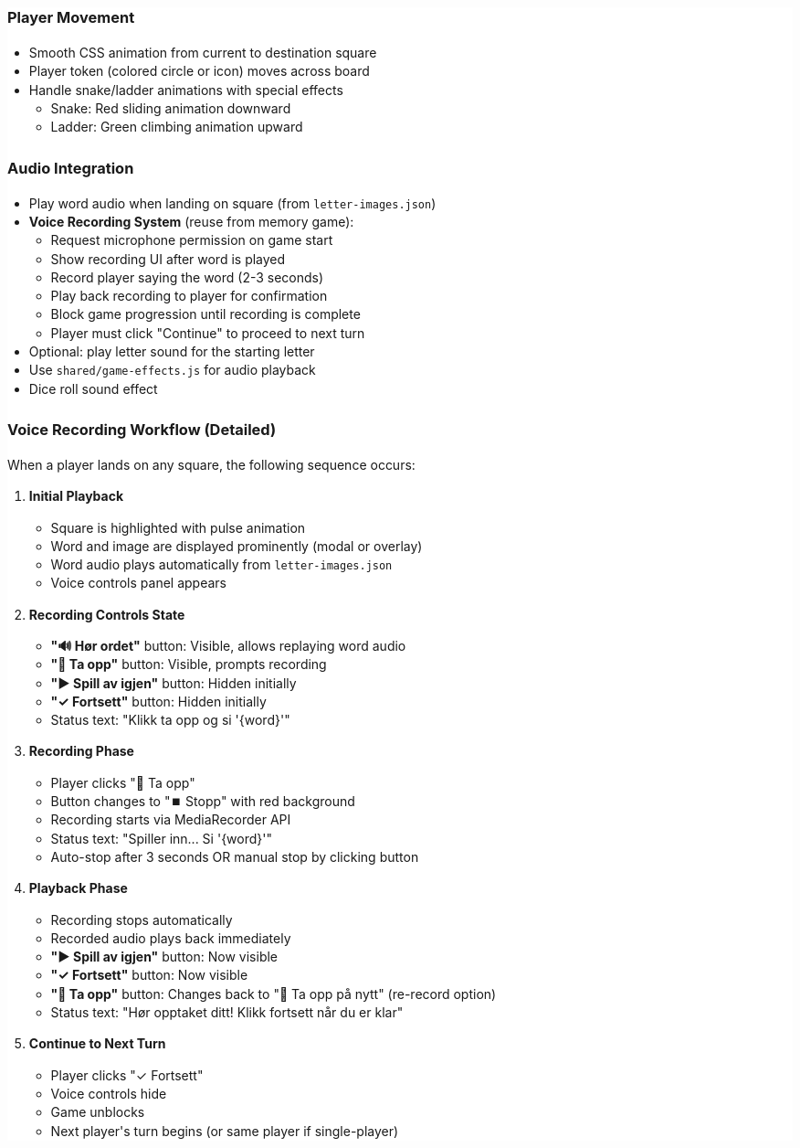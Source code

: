 ### Player Movement
- Smooth CSS animation from current to destination square
- Player token (colored circle or icon) moves across board
- Handle snake/ladder animations with special effects
  - Snake: Red sliding animation downward
  - Ladder: Green climbing animation upward

### Audio Integration
- Play word audio when landing on square (from `letter-images.json`)
- **Voice Recording System** (reuse from memory game):
  - Request microphone permission on game start
  - Show recording UI after word is played
  - Record player saying the word (2-3 seconds)
  - Play back recording to player for confirmation
  - Block game progression until recording is complete
  - Player must click "Continue" to proceed to next turn
- Optional: play letter sound for the starting letter
- Use `shared/game-effects.js` for audio playback
- Dice roll sound effect

### Voice Recording Workflow (Detailed)

When a player lands on any square, the following sequence occurs:

1. **Initial Playback**
   - Square is highlighted with pulse animation
   - Word and image are displayed prominently (modal or overlay)
   - Word audio plays automatically from `letter-images.json`
   - Voice controls panel appears

2. **Recording Controls State**
   - **"🔊 Hør ordet"** button: Visible, allows replaying word audio
   - **"🎤 Ta opp"** button: Visible, prompts recording
   - **"▶️ Spill av igjen"** button: Hidden initially
   - **"✓ Fortsett"** button: Hidden initially
   - Status text: "Klikk ta opp og si '{word}'"

3. **Recording Phase**
   - Player clicks "🎤 Ta opp"
   - Button changes to "⏹️ Stopp" with red background
   - Recording starts via MediaRecorder API
   - Status text: "Spiller inn... Si '{word}'"
   - Auto-stop after 3 seconds OR manual stop by clicking button

4. **Playback Phase**
   - Recording stops automatically
   - Recorded audio plays back immediately
   - **"▶️ Spill av igjen"** button: Now visible
   - **"✓ Fortsett"** button: Now visible
   - **"🎤 Ta opp"** button: Changes back to "🎤 Ta opp på nytt" (re-record option)
   - Status text: "Hør opptaket ditt! Klikk fortsett når du er klar"

5. **Continue to Next Turn**
   - Player clicks "✓ Fortsett"
   - Voice controls hide
   - Game unblocks
   - Next player's turn begins (or same player if single-player)
